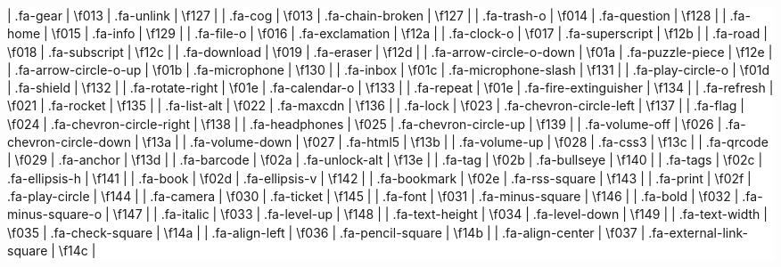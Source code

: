 | .fa-gear | \f013 | .fa-unlink | \f127 |
| .fa-cog | \f013 | .fa-chain-broken | \f127 |
| .fa-trash-o | \f014 | .fa-question | \f128 |
| .fa-home | \f015 | .fa-info | \f129 |
| .fa-file-o | \f016 | .fa-exclamation | \f12a |
| .fa-clock-o | \f017 | .fa-superscript | \f12b |
| .fa-road | \f018 | .fa-subscript | \f12c |
| .fa-download | \f019 | .fa-eraser | \f12d |
| .fa-arrow-circle-o-down | \f01a | .fa-puzzle-piece | \f12e |
| .fa-arrow-circle-o-up | \f01b | .fa-microphone | \f130 |
| .fa-inbox | \f01c | .fa-microphone-slash | \f131 |
| .fa-play-circle-o | \f01d | .fa-shield | \f132 |
| .fa-rotate-right | \f01e | .fa-calendar-o | \f133 |
| .fa-repeat | \f01e | .fa-fire-extinguisher | \f134 |
| .fa-refresh | \f021 | .fa-rocket | \f135 |
| .fa-list-alt | \f022 | .fa-maxcdn | \f136 |
| .fa-lock | \f023 | .fa-chevron-circle-left | \f137 |
| .fa-flag | \f024 | .fa-chevron-circle-right | \f138 |
| .fa-headphones | \f025 | .fa-chevron-circle-up | \f139 |
| .fa-volume-off | \f026 | .fa-chevron-circle-down | \f13a |
| .fa-volume-down | \f027 | .fa-html5 | \f13b |
| .fa-volume-up | \f028 | .fa-css3 | \f13c |
| .fa-qrcode | \f029 | .fa-anchor | \f13d |
| .fa-barcode | \f02a | .fa-unlock-alt | \f13e |
| .fa-tag | \f02b | .fa-bullseye | \f140 |
| .fa-tags | \f02c | .fa-ellipsis-h | \f141 |
| .fa-book | \f02d | .fa-ellipsis-v | \f142 |
| .fa-bookmark | \f02e | .fa-rss-square | \f143 |
| .fa-print | \f02f | .fa-play-circle | \f144 |
| .fa-camera | \f030 | .fa-ticket | \f145 |
| .fa-font | \f031 | .fa-minus-square | \f146 |
| .fa-bold | \f032 | .fa-minus-square-o | \f147 |
| .fa-italic | \f033 | .fa-level-up | \f148 |
| .fa-text-height | \f034 | .fa-level-down | \f149 |
| .fa-text-width | \f035 | .fa-check-square | \f14a |
| .fa-align-left | \f036 | .fa-pencil-square | \f14b |
| .fa-align-center | \f037 | .fa-external-link-square | \f14c |